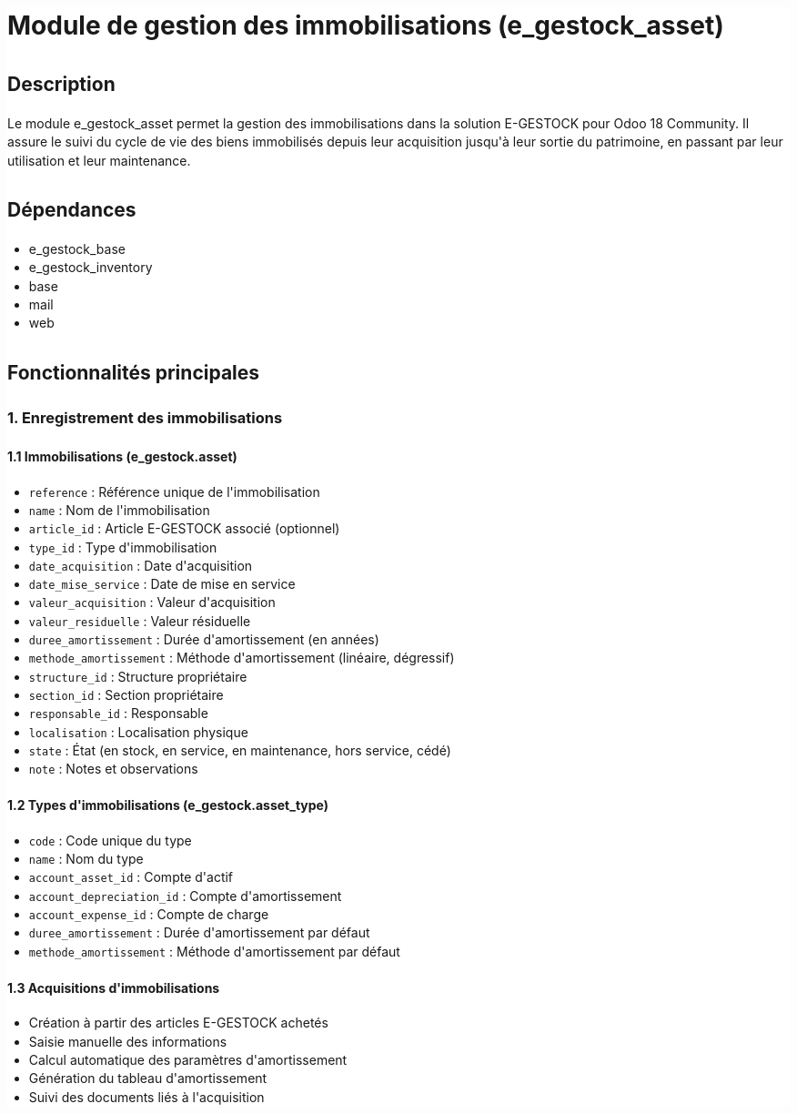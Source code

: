 # Module de gestion des immobilisations (e_gestock_asset)

## Description
Le module e_gestock_asset permet la gestion des immobilisations dans la solution E-GESTOCK pour Odoo 18 Community. Il assure le suivi du cycle de vie des biens immobilisés depuis leur acquisition jusqu'à leur sortie du patrimoine, en passant par leur utilisation et leur maintenance.

## Dépendances
- e_gestock_base
- e_gestock_inventory
- base
- mail
- web

## Fonctionnalités principales

### 1. Enregistrement des immobilisations

#### 1.1 Immobilisations (e_gestock.asset)
- `reference` : Référence unique de l'immobilisation
- `name` : Nom de l'immobilisation
- `article_id` : Article E-GESTOCK associé (optionnel)
- `type_id` : Type d'immobilisation
- `date_acquisition` : Date d'acquisition
- `date_mise_service` : Date de mise en service
- `valeur_acquisition` : Valeur d'acquisition
- `valeur_residuelle` : Valeur résiduelle
- `duree_amortissement` : Durée d'amortissement (en années)
- `methode_amortissement` : Méthode d'amortissement (linéaire, dégressif)
- `structure_id` : Structure propriétaire
- `section_id` : Section propriétaire
- `responsable_id` : Responsable
- `localisation` : Localisation physique
- `state` : État (en stock, en service, en maintenance, hors service, cédé)
- `note` : Notes et observations

#### 1.2 Types d'immobilisations (e_gestock.asset_type)
- `code` : Code unique du type
- `name` : Nom du type
- `account_asset_id` : Compte d'actif
- `account_depreciation_id` : Compte d'amortissement
- `account_expense_id` : Compte de charge
- `duree_amortissement` : Durée d'amortissement par défaut
- `methode_amortissement` : Méthode d'amortissement par défaut

#### 1.3 Acquisitions d'immobilisations
- Création à partir des articles E-GESTOCK achetés
- Saisie manuelle des informations
- Calcul automatique des paramètres d'amortissement
- Génération du tableau d'amortissement
- Suivi des documents liés à l'acquisition
